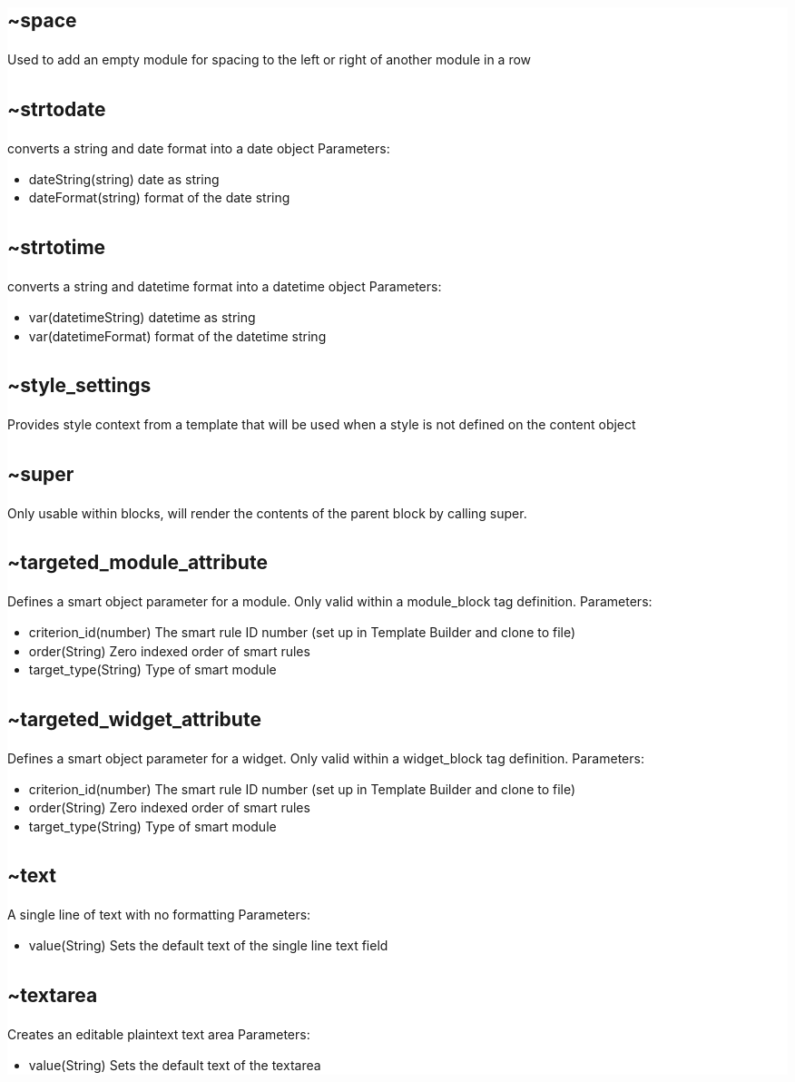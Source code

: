 ## ~space
Used to add an empty module for spacing to the left or right of another module in a row

## ~strtodate
converts a string and date format into a date object
Parameters:
- dateString(string) date as string
- dateFormat(string) format of the date string

## ~strtotime
converts a string and datetime format into a datetime object
Parameters:
- var(datetimeString) datetime as string
- var(datetimeFormat) format of the datetime string

## ~style_settings
Provides style context from a template that will be used when a style is not defined on the content object

## ~super
Only usable within blocks, will render the contents of the parent block by calling super.

## ~targeted_module_attribute
Defines a smart object parameter for a module. Only valid within a module_block tag definition.
Parameters:
- criterion_id(number) The smart rule ID number (set up in Template Builder and clone to file)
- order(String) Zero indexed order of smart rules
- target_type(String) Type of smart module

## ~targeted_widget_attribute
Defines a smart object parameter for a widget. Only valid within a widget_block tag definition.
Parameters:
- criterion_id(number) The smart rule ID number (set up in Template Builder and clone to file)
- order(String) Zero indexed order of smart rules
- target_type(String) Type of smart module

## ~text
A single line of text with no formatting
Parameters:
- value(String) Sets the default text of the single line text field

## ~textarea
Creates an editable plaintext text area
Parameters:
- value(String) Sets the default text of the textarea
